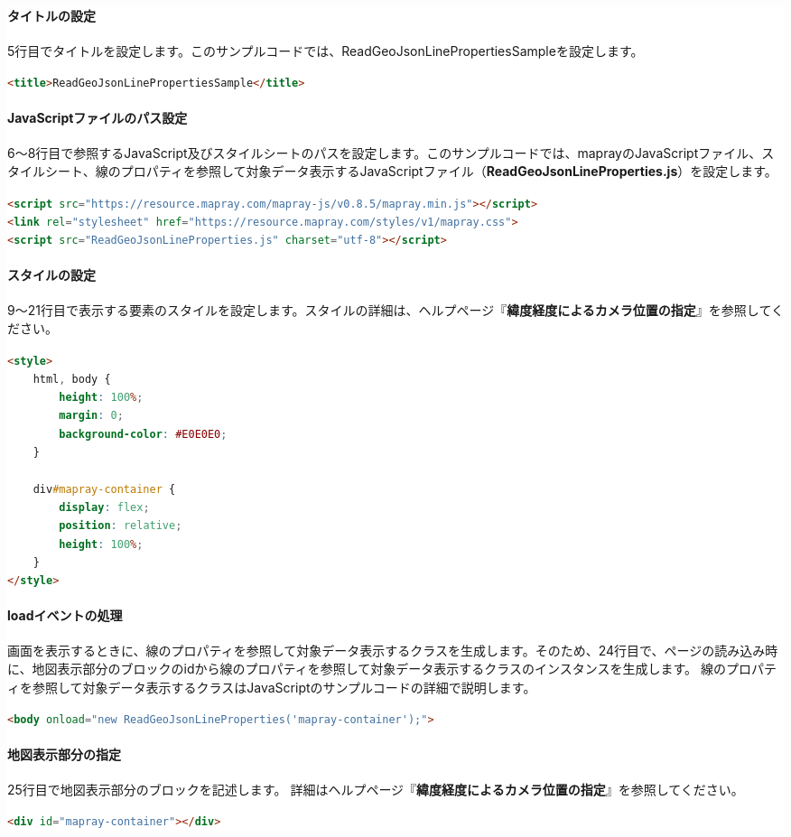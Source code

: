 #### タイトルの設定
5行目でタイトルを設定します。このサンプルコードでは、ReadGeoJsonLinePropertiesSampleを設定します。


```HTML
<title>ReadGeoJsonLinePropertiesSample</title>
```

#### JavaScriptファイルのパス設定
6～8行目で参照するJavaScript及びスタイルシートのパスを設定します。このサンプルコードでは、maprayのJavaScriptファイル、スタイルシート、線のプロパティを参照して対象データ表示するJavaScriptファイル（**ReadGeoJsonLineProperties.js**）を設定します。


```HTML
<script src="https://resource.mapray.com/mapray-js/v0.8.5/mapray.min.js"></script>
<link rel="stylesheet" href="https://resource.mapray.com/styles/v1/mapray.css">
<script src="ReadGeoJsonLineProperties.js" charset="utf-8"></script>
```

#### スタイルの設定
9～21行目で表示する要素のスタイルを設定します。スタイルの詳細は、ヘルプページ『**緯度経度によるカメラ位置の指定**』を参照してください。



```HTML
<style>
    html, body {
        height: 100%;
        margin: 0;
        background-color: #E0E0E0;
    }

    div#mapray-container {
        display: flex;
        position: relative;
        height: 100%;
    }
</style>
```

#### loadイベントの処理
画面を表示するときに、線のプロパティを参照して対象データ表示するクラスを生成します。そのため、24行目で、ページの読み込み時に、地図表示部分のブロックのidから線のプロパティを参照して対象データ表示するクラスのインスタンスを生成します。
線のプロパティを参照して対象データ表示するクラスはJavaScriptのサンプルコードの詳細で説明します。


```HTML
<body onload="new ReadGeoJsonLineProperties('mapray-container');">
```

#### 地図表示部分の指定
25行目で地図表示部分のブロックを記述します。
詳細はヘルプページ『**緯度経度によるカメラ位置の指定**』を参照してください。


```HTML
<div id="mapray-container"></div>
```
